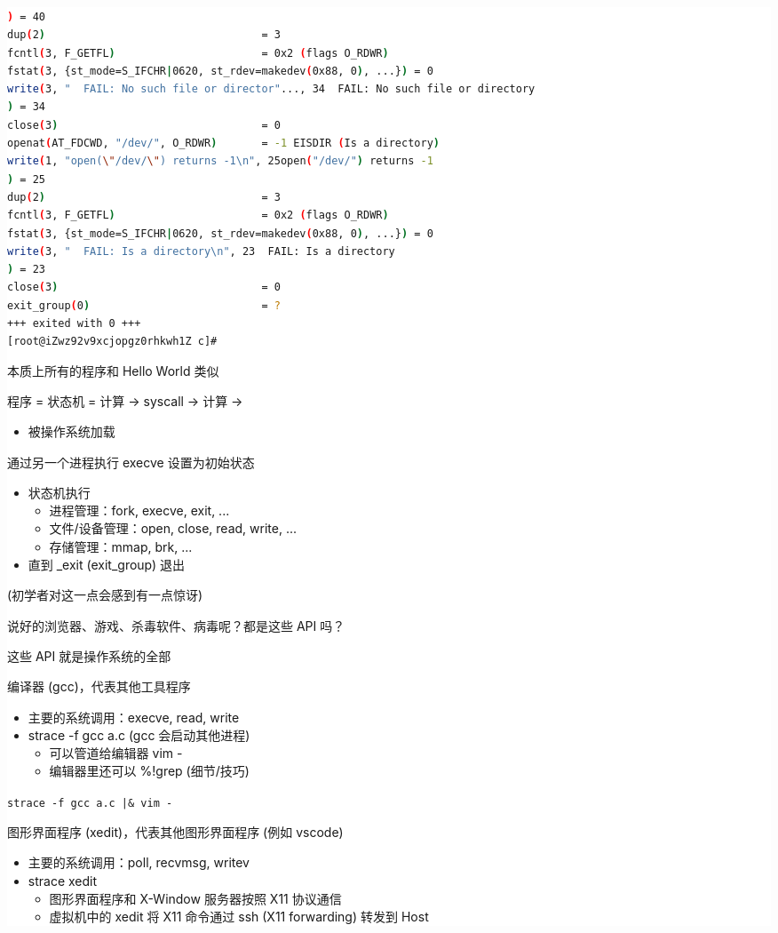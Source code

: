 ```bash
) = 40
dup(2)                                  = 3
fcntl(3, F_GETFL)                       = 0x2 (flags O_RDWR)
fstat(3, {st_mode=S_IFCHR|0620, st_rdev=makedev(0x88, 0), ...}) = 0
write(3, "  FAIL: No such file or director"..., 34  FAIL: No such file or directory
) = 34
close(3)                                = 0
openat(AT_FDCWD, "/dev/", O_RDWR)       = -1 EISDIR (Is a directory)
write(1, "open(\"/dev/\") returns -1\n", 25open("/dev/") returns -1
) = 25
dup(2)                                  = 3
fcntl(3, F_GETFL)                       = 0x2 (flags O_RDWR)
fstat(3, {st_mode=S_IFCHR|0620, st_rdev=makedev(0x88, 0), ...}) = 0
write(3, "  FAIL: Is a directory\n", 23  FAIL: Is a directory
) = 23
close(3)                                = 0
exit_group(0)                           = ?
+++ exited with 0 +++
[root@iZwz92v9xcjopgz0rhkwh1Z c]#
```

本质上所有的程序和 Hello World 类似

程序 = 状态机 = 计算 → syscall → 计算 →

- 被操作系统加载

通过另一个进程执行 execve 设置为初始状态
- 状态机执行
  - 进程管理：fork, execve, exit, ...
  - 文件/设备管理：open, close, read, write, ...
  - 存储管理：mmap, brk, ...
- 直到 _exit (exit_group) 退出

(初学者对这一点会感到有一点惊讶)

说好的浏览器、游戏、杀毒软件、病毒呢？都是这些 API 吗？

这些 API 就是操作系统的全部

编译器 (gcc)，代表其他工具程序

- 主要的系统调用：execve, read, write
- strace -f gcc a.c (gcc 会启动其他进程)
  - 可以管道给编辑器 vim -
  - 编辑器里还可以 %!grep (细节/技巧)

`strace -f gcc a.c |& vim -`

图形界面程序 (xedit)，代表其他图形界面程序 (例如 vscode)

- 主要的系统调用：poll, recvmsg, writev
- strace xedit
  - 图形界面程序和 X-Window 服务器按照 X11 协议通信
  - 虚拟机中的 xedit 将 X11 命令通过 ssh (X11 forwarding) 转发到 Host
